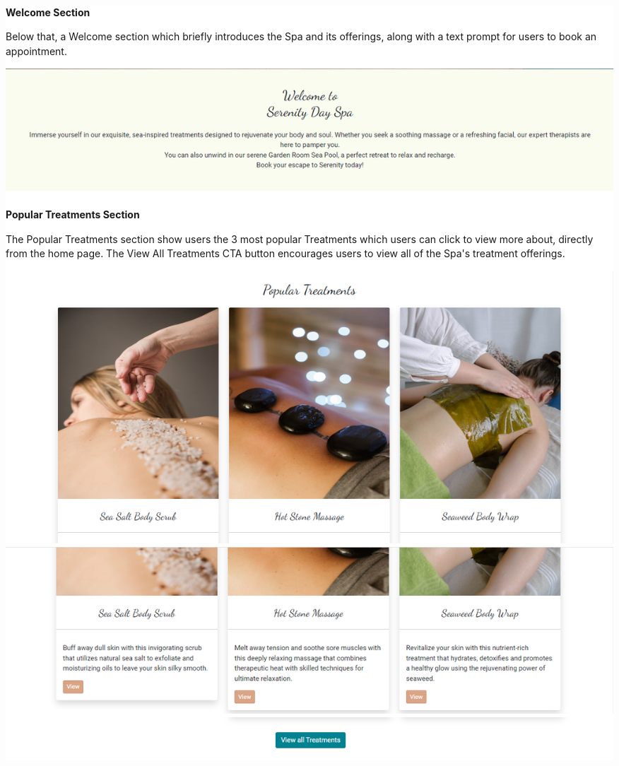 **Welcome Section**

Below that, a Welcome section which briefly introduces the Spa and its offerings, along with a text prompt for users to book an appointment.

![Screenshot of Serenity Day Spa - welcome section](documentation/welcome-section.PNG) 

**Popular Treatments Section**

The Popular Treatments section show users the 3 most popular Treatments which users can click to view more about, directly from the home page. The View All Treatments CTA button encourages users to view all of the Spa's treatment offerings.

![Screenshot of Serenity Day Spa - popular treatments section](documentation/popular-treatments-imgs.PNG)
![Screenshot of Serenity Day Spa - popular treatments section](documentation/popular-treatments-excerpts.PNG)  
![Screenshot of Serenity Day Spa - view all treatments cta](documentation/view-all-cta.PNG)
